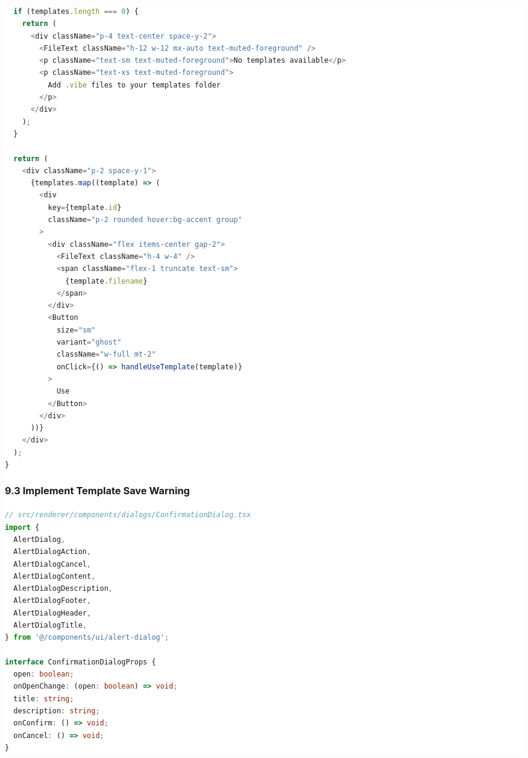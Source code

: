 ```typescript
  if (templates.length === 0) {
    return (
      <div className="p-4 text-center space-y-2">
        <FileText className="h-12 w-12 mx-auto text-muted-foreground" />
        <p className="text-sm text-muted-foreground">No templates available</p>
        <p className="text-xs text-muted-foreground">
          Add .vibe files to your templates folder
        </p>
      </div>
    );
  }

  return (
    <div className="p-2 space-y-1">
      {templates.map((template) => (
        <div
          key={template.id}
          className="p-2 rounded hover:bg-accent group"
        >
          <div className="flex items-center gap-2">
            <FileText className="h-4 w-4" />
            <span className="flex-1 truncate text-sm">
              {template.filename}
            </span>
          </div>
          <Button
            size="sm"
            variant="ghost"
            className="w-full mt-2"
            onClick={() => handleUseTemplate(template)}
          >
            Use
          </Button>
        </div>
      ))}
    </div>
  );
}
```

### 9.3 Implement Template Save Warning

```typescript
// src/renderer/components/dialogs/ConfirmationDialog.tsx
import {
  AlertDialog,
  AlertDialogAction,
  AlertDialogCancel,
  AlertDialogContent,
  AlertDialogDescription,
  AlertDialogFooter,
  AlertDialogHeader,
  AlertDialogTitle,
} from '@/components/ui/alert-dialog';

interface ConfirmationDialogProps {
  open: boolean;
  onOpenChange: (open: boolean) => void;
  title: string;
  description: string;
  onConfirm: () => void;
  onCancel: () => void;
}
```